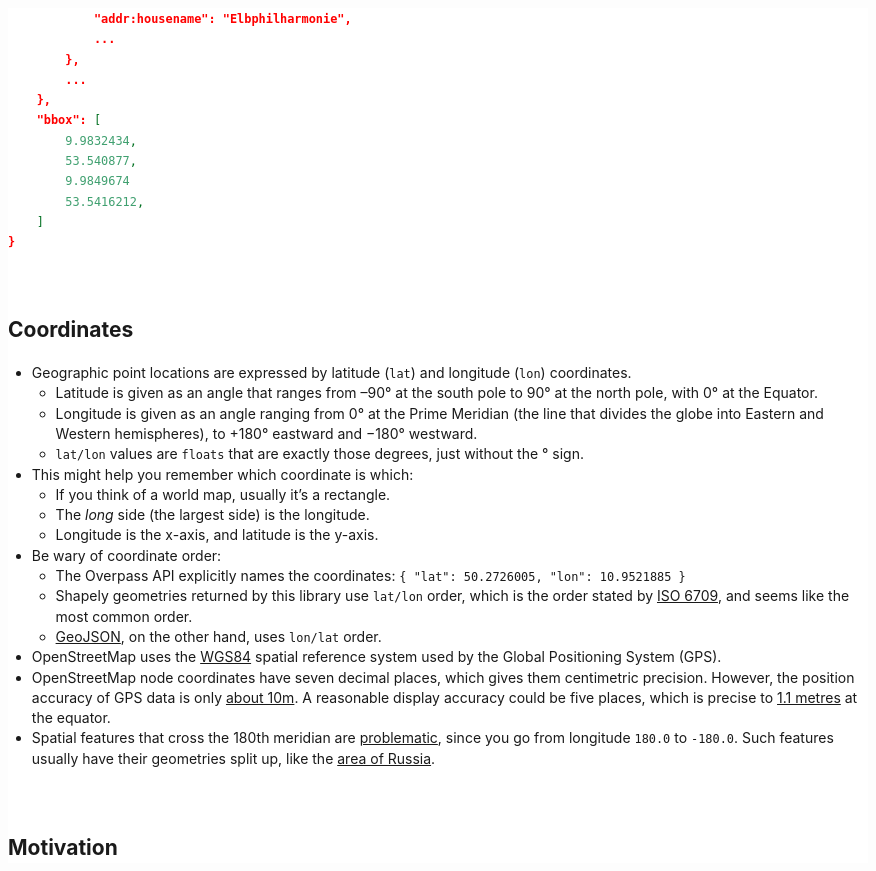 ```json
            "addr:housename": "Elbphilharmonie",
            ...
        },
        ...
    },
    "bbox": [
        9.9832434,
        53.540877,
        9.9849674
        53.5416212,
    ]
}
```

<br>

## Coordinates
* Geographic point locations are expressed by latitude (`lat`) and longitude (`lon`) coordinates.
  * Latitude is given as an angle that ranges from –90° at the south pole to 90° at the north pole,
    with 0° at the Equator.
  * Longitude is given as an angle ranging from 0° at the Prime Meridian (the line that divides the
    globe into Eastern and Western hemispheres), to +180° eastward and −180° westward.
  * `lat/lon` values are `floats` that are exactly those degrees, just without the ° sign.
* This might help you remember which coordinate is which:
  * If you think of a world map, usually it’s a rectangle.
  * The _long_ side (the largest side) is the longitude.
  * Longitude is the x-axis, and latitude is the y-axis.
* Be wary of coordinate order:
  * The Overpass API explicitly names the coordinates: `{ "lat": 50.2726005, "lon": 10.9521885 }`
  * Shapely geometries returned by this library use `lat/lon` order, which is the order
    stated by [ISO 6709], and seems like the most common order.
  * [GeoJSON], on the other hand, uses `lon/lat` order.
* OpenStreetMap uses the [WGS84] spatial reference system
  used by the Global Positioning System (GPS).
* OpenStreetMap node coordinates have seven decimal places, which gives them centimetric precision.
  However, the position accuracy of GPS data is only [about 10m](https://wiki.openstreetmap.org/wiki/Reliability_of_OSM_coordinates).
  A reasonable display accuracy could be five places, which is precise to
  [1.1 metres](https://wiki.openstreetmap.org/wiki/Precision_of_coordinates)
  at the equator.
* Spatial features that cross the 180th meridian are
  [problematic](https://en.wikipedia.org/wiki/180th_meridian#Software_representation_problems),
  since you go from longitude `180.0` to `-180.0`.
  Such features usually have their geometries split up, like the
  [area of Russia](https://www.openstreetmap.org/relation/60189).

<br>

## Motivation


[Overpass API]: https://wiki.openstreetmap.org/wiki/Overpass_API
[Overpass API Blog]: https://dev.overpass-api.de/blog/
[Overpass QL]: https://wiki.openstreetmap.org/wiki/Overpass_API/Overpass_QL
[OpenStreetMap]: https://www.openstreetmap.org
[Overpass Turbo]: http://overpass-turbo.eu/
[Folium]: https://python-visualization.github.io/folium/
[Leaflet]: https://leafletjs.com/
[overpass-api-python-wrapper]: https://github.com/mvexel/overpass-api-python-wrapper
[overpy]: https://github.com/DinoTools/python-overpy
[OSMnx]: https://github.com/gboeing/osmnx
[OSMPythonTools]: https://github.com/mocnik-science/osm-python-tools
[overpassify]: https://github.com/gappleto97/overpassify
[aiohttp]: https://docs.aiohttp.org/en/stable/
[Joblib]: https://joblib.readthedocs.io/en/latest/
[NetworkX]: https://networkx.github.io/
[PyGeodesy]: https://mrjean1.github.io/PyGeodesy/
[Shapely]: https://shapely.readthedocs.io/en/latest/manual.html
[GeoJSON]: https://en.wikipedia.org/wiki/GeoJSON
[WKT]: https://en.wikipedia.org/wiki/Well-known_text_representation_of_geometry
[WGS84]: https://en.wikipedia.org/wiki/World_Geodetic_System
[ISO 6709]: https://en.wikipedia.org/wiki/ISO_6709